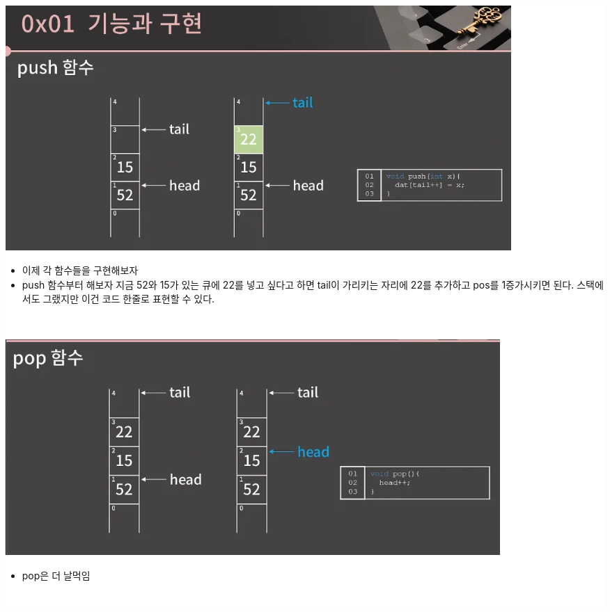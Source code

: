 ![alt text](image-22.png)
- 이제 각 함수들을 구현해보자
- push 함수부터 해보자 지금 52와 15가 있는 큐에 22를 넣고 싶다고 하면 tail이 가리키는 자리에 22를 추가하고 pos를 1증가시키면 된다. 스택에서도 그랬지만 이건 코드 한줄로 표현할 수 있다.


</br>

![alt text](image-23.png)
- pop은 더 날먹임


</br>
